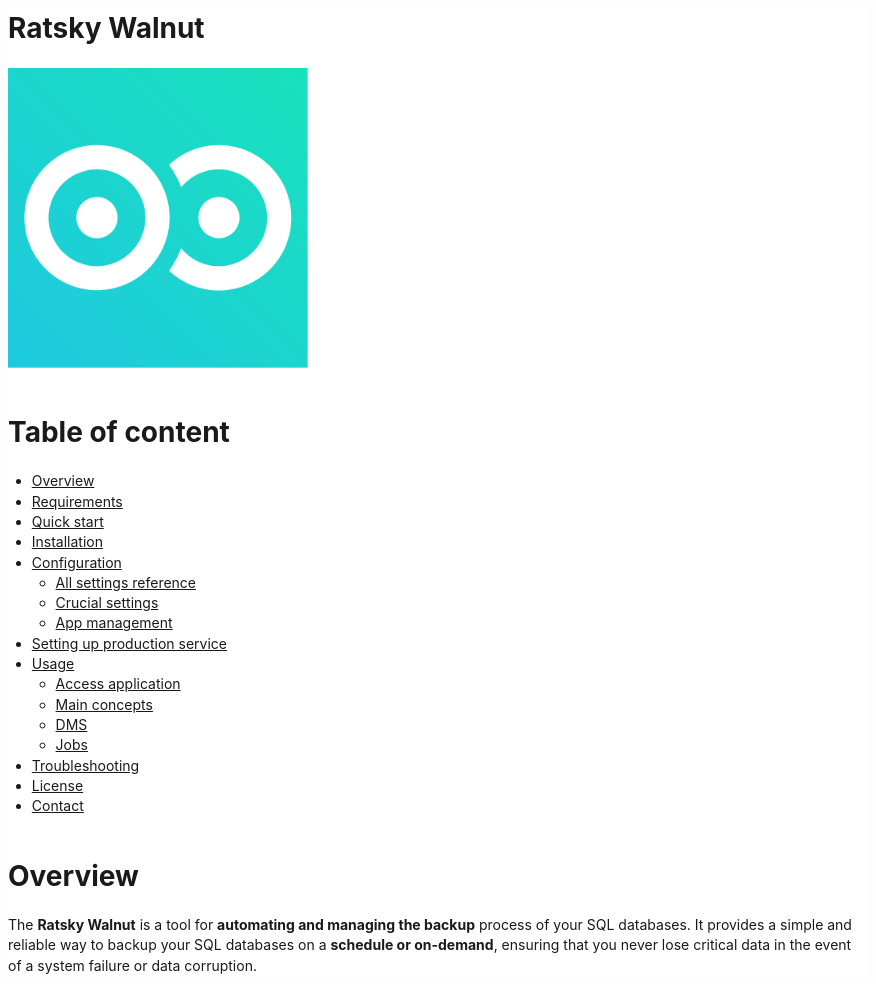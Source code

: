 # Ratsky Walnut


<img src="docs/logo_gradient_square.svg" alt="alt text" width="300" height="300">



# Table of content

- [Overview](#overview)
- [Requirements](#requirements)
- [Quick start](#quick-start)
- [Installation](#installation)
- [Configuration](#configuration)
    - [All settings reference](#all-settings-reference) 
    - [Crucial settings](#crucial-settings)
    - [App management](#app-management)
- [Setting up production service](#setting-up-production-service)
- [Usage](#usage)
    - [Access application](#access-application)
    - [Main concepts](#main-concepts)
    - [DMS](#dms)
    - [Jobs](#jobs)
- [Troubleshooting](#troubleshooting)
- [License](#license)
- [Contact](#contact)

# Overview
The **Ratsky Walnut** is a tool for **automating and managing the backup** process of your SQL databases. It provides a simple and reliable way to backup your SQL databases on a **schedule or on-demand**, ensuring that you never lose critical data in the event of a system failure or data corruption.
